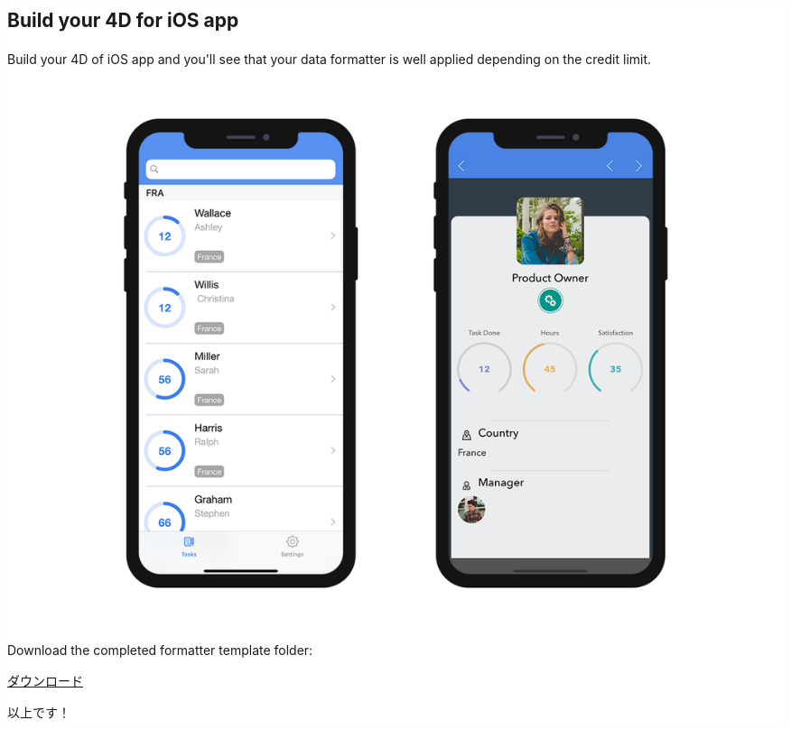 ## Build your 4D for iOS app

Build your 4D of iOS app and you'll see that your data formatter is well applied depending on the credit limit.

![Text formatter](img/formatters-final-result.png)

Download the completed formatter template folder:

<div className="center-button">
<a className="button button--primary" href="https://github.com/4d-go-mobile/tutorial-CustomDataFormatter/releases/latest/download/tutorial-CustomDataFormatter.zip">ダウンロード</a>
</div>

以上です！ 
